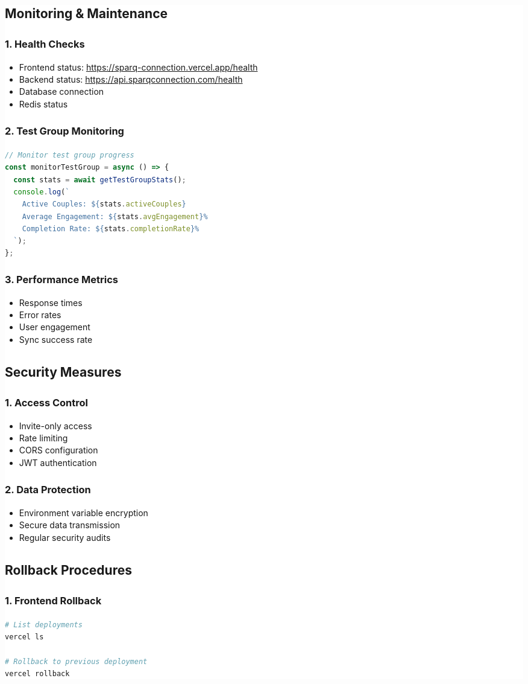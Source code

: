 ## Monitoring & Maintenance

### 1. Health Checks
- Frontend status: https://sparq-connection.vercel.app/health
- Backend status: https://api.sparqconnection.com/health
- Database connection
- Redis status

### 2. Test Group Monitoring
```typescript
// Monitor test group progress
const monitorTestGroup = async () => {
  const stats = await getTestGroupStats();
  console.log(`
    Active Couples: ${stats.activeCouples}
    Average Engagement: ${stats.avgEngagement}%
    Completion Rate: ${stats.completionRate}%
  `);
};
```

### 3. Performance Metrics
- Response times
- Error rates
- User engagement
- Sync success rate

## Security Measures

### 1. Access Control
- Invite-only access
- Rate limiting
- CORS configuration
- JWT authentication

### 2. Data Protection
- Environment variable encryption
- Secure data transmission
- Regular security audits

## Rollback Procedures

### 1. Frontend Rollback
```bash
# List deployments
vercel ls

# Rollback to previous deployment
vercel rollback
```
